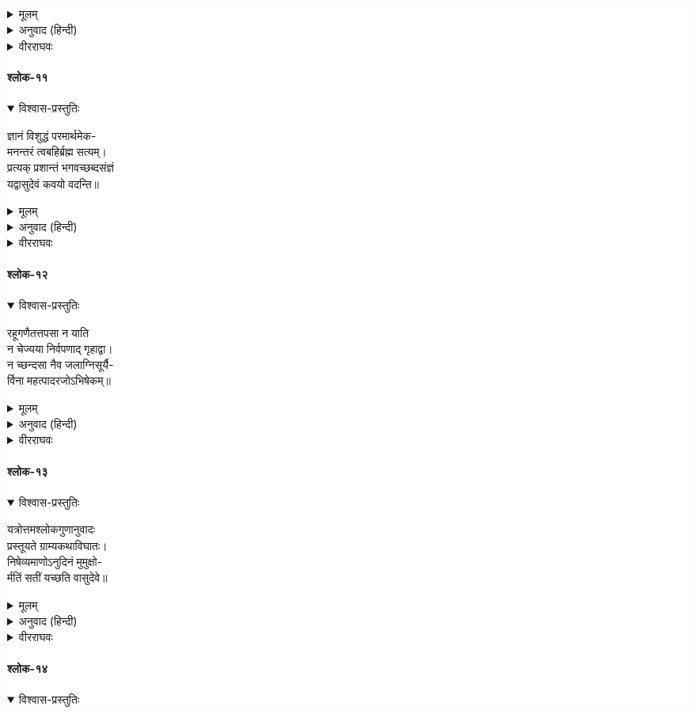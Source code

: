 <details><summary>मूलम्</summary></details>

<details><summary>अनुवाद (हिन्दी)</summary></details>

<details><summary>वीरराघवः</summary></details>

#### श्लोक-११


<details open><summary>विश्वास-प्रस्तुतिः</summary>

ज्ञानं विशुद्धं परमार्थमेक-  
मनन्तरं त्वबहिर्ब्रह्म सत्यम्।  
प्रत्यक् प्रशान्तं भगवच्छब्दसंज्ञं  
यद्वासुदेवं कवयो वदन्ति॥
</details>

<details><summary>मूलम्</summary></details>

<details><summary>अनुवाद (हिन्दी)</summary></details>

<details><summary>वीरराघवः</summary></details>

#### श्लोक-१२


<details open><summary>विश्वास-प्रस्तुतिः</summary>

रहूगणैतत्तपसा न याति  
न चेज्यया निर्वपणाद् गृहाद्वा।  
न च्छन्दसा नैव जलाग्निसूर्यै-  
र्विना महत्पादरजोऽभिषेकम्॥
</details>

<details><summary>मूलम्</summary></details>

<details><summary>अनुवाद (हिन्दी)</summary></details>

<details><summary>वीरराघवः</summary></details>

#### श्लोक-१३


<details open><summary>विश्वास-प्रस्तुतिः</summary>

यत्रोत्तमश्लोकगुणानुवादः  
प्रस्तूयते ग्राम्यकथाविघातः।  
निषेव्यमाणोऽनुदिनं मुमुक्षो-  
र्मतिं सतीं यच्छति वासुदेवे॥
</details>

<details><summary>मूलम्</summary></details>

<details><summary>अनुवाद (हिन्दी)</summary></details>

<details><summary>वीरराघवः</summary></details>

#### श्लोक-१४


<details open><summary>विश्वास-प्रस्तुतिः</summary>
